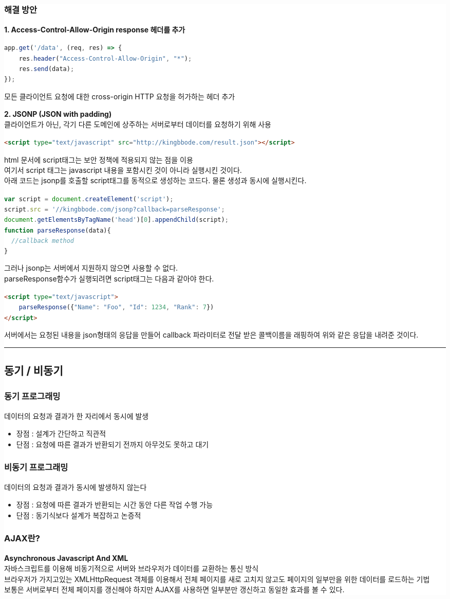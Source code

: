 ### 해결 방안
**1. Access-Control-Allow-Origin response 헤더를 추가**<br>
```javascript
app.get('/data', (req, res) => {
    res.header("Access-Control-Allow-Origin", "*");
    res.send(data);
});
```
모든 클라이언트 요청에 대한 cross-origin HTTP 요청을 허가하는 헤더 추가<br>

**2. JSONP (JSON with padding)**<br>
클라이언트가 아닌, 각기 다른 도메인에 상주하는 서버로부터 데이터를 요청하기 위해 사용
```html
<script type="text/javascript" src="http://kingbbode.com/result.json"></script>
```
html 문서에 script태그는 보안 정책에 적용되지 않는 점을 이용<br>
여기서 script 태그는 javascript 내용을 포함시킨 것이 아니라 실행시킨 것이다.<br>
아래 코드는 jsonp를 호출할 script태그를 동적으로 생성하는 코드다. 물론 생성과 동시에 실행시킨다.
```javascript
var script = document.createElement('script'); 
script.src = '//kingbbode.com/jsonp?callback=parseResponse';
document.getElementsByTagName('head')[0].appendChild(script); 
function parseResponse(data){ 
  //callback method 
}
```
그러나 jsonp는 서버에서 지원하지 않으면 사용할 수 없다.<br>
parseResponse함수가 실행되려면 script태그는 다음과 같아야 한다.<br>
```html
<script type="text/javascript">
	parseResponse({"Name": "Foo", "Id": 1234, "Rank": 7})
</script>
```
서버에서는 요청된 내용을 json형태의 응답을 만들어 callback 파라미터로 전달 받은 콜백이름을 래핑하여 위와 같은 응답을 내려준 것이다.

***
## 동기 / 비동기
### 동기 프로그래밍
데이터의 요청과 결과가 한 자리에서 동시에 발생
- 장점 : 설계가 간단하고 직관적
- 단점 : 요청에 따른 결과가 반환되기 전까지 아무것도 못하고 대기

### 비동기 프로그래밍
데이터의 요청과 결과가 동시에 발생하지 않는다
- 장점 : 요청에 따른 결과가 반환되는 시간 동안 다른 작업 수행 가능
- 단점 : 동기식보다 설계가 복잡하고 논증적

### AJAX란?
**Asynchronous Javascript And XML**<br>
자바스크립트를 이용해 비동기적으로 서버와 브라우저가 데이터를 교환하는 통신 방식<br>
브라우저가 가지고있는 XMLHttpRequest 객체를 이용해서 전체 페이지를 새로 고치지 않고도 페이지의 일부만을 위한 데이터를 로드하는 기법<br>
보통은 서버로부터 전체 페이지를 갱신해야 하지만 AJAX를 사용하면 일부분만 갱신하고 동일한 효과를 볼 수 있다.

